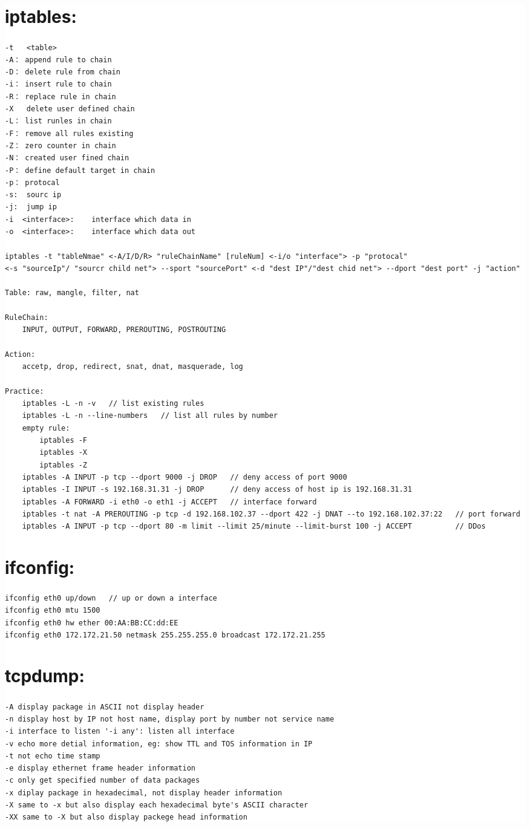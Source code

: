# iptables:
    -t   <table>
    -A： append rule to chain
    -D： delete rule from chain
    -i： insert rule to chain
    -R： replace rule in chain
    -X   delete user defined chain
    -L： list runles in chain
    -F： remove all rules existing
    -Z： zero counter in chain
    -N： created user fined chain
    -P： define default target in chain
    -p： protocal
    -s:  sourc ip
    -j:  jump ip
    -i  <interface>:    interface which data in
    -o  <interface>:    interface which data out

    iptables -t "tableNmae" <-A/I/D/R> "ruleChainName" [ruleNum] <-i/o "interface"> -p "protocal"
    <-s "sourceIp"/ "sourcr child net"> --sport "sourcePort" <-d "dest IP"/"dest chid net"> --dport "dest port" -j "action"

    Table: raw, mangle, filter, nat

    RuleChain:
        INPUT, OUTPUT, FORWARD, PREROUTING, POSTROUTING

    Action:
        accetp, drop, redirect, snat, dnat, masquerade, log

    Practice:
        iptables -L -n -v   // list existing rules
        iptables -L -n --line-numbers   // list all rules by number
        empty rule:
            iptables -F
            iptables -X
            iptables -Z
        iptables -A INPUT -p tcp --dport 9000 -j DROP   // deny access of port 9000
        iptables -I INPUT -s 192.168.31.31 -j DROP      // deny access of host ip is 192.168.31.31
        iptables -A FORWARD -i eth0 -o eth1 -j ACCEPT   // interface forward
        iptables -t nat -A PREROUTING -p tcp -d 192.168.102.37 --dport 422 -j DNAT --to 192.168.102.37:22   // port forward
        iptables -A INPUT -p tcp --dport 80 -m limit --limit 25/minute --limit-burst 100 -j ACCEPT          // DDos
# ifconfig:
    ifconfig eth0 up/down   // up or down a interface
    ifconfig eth0 mtu 1500
    ifconfig eth0 hw ether 00:AA:BB:CC:dd:EE
    ifconfig eth0 172.172.21.50 netmask 255.255.255.0 broadcast 172.172.21.255

# tcpdump:
    -A display package in ASCII not display header
    -n display host by IP not host name, display port by number not service name
    -i interface to listen '-i any': listen all interface
    -v echo more detial information, eg: show TTL and TOS information in IP
    -t not echo time stamp
    -e display ethernet frame header information
    -c only get specified number of data packages
    -x diplay package in hexadecimal, not display header information
    -X same to -x but also display each hexadecimal byte's ASCII character
    -XX same to -X but also display packege head information
